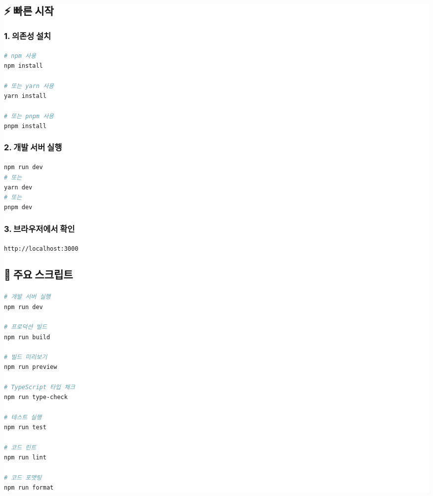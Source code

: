 ## ⚡ 빠른 시작

### 1. 의존성 설치
```bash
# npm 사용
npm install

# 또는 yarn 사용
yarn install

# 또는 pnpm 사용
pnpm install
```

### 2. 개발 서버 실행
```bash
npm run dev
# 또는
yarn dev
# 또는
pnpm dev
```

### 3. 브라우저에서 확인
```
http://localhost:3000
```

## 📝 주요 스크립트

```bash
# 개발 서버 실행
npm run dev

# 프로덕션 빌드
npm run build

# 빌드 미리보기
npm run preview

# TypeScript 타입 체크
npm run type-check

# 테스트 실행
npm run test

# 코드 린트
npm run lint

# 코드 포맷팅
npm run format
```

